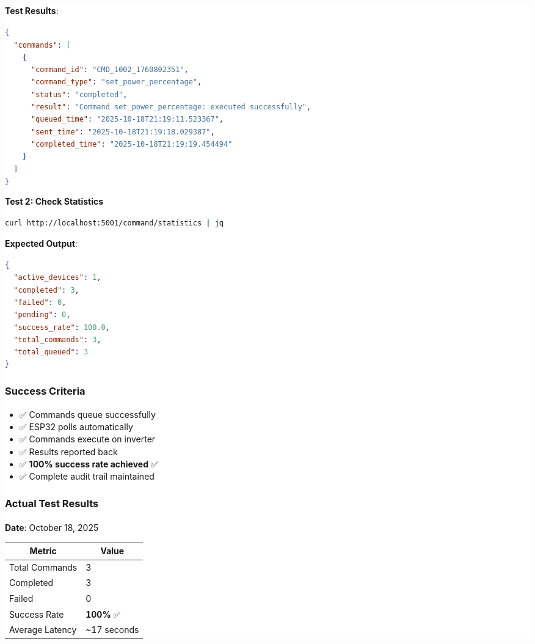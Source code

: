 **Test Results**:
```json
{
  "commands": [
    {
      "command_id": "CMD_1002_1760802351",
      "command_type": "set_power_percentage",
      "status": "completed",
      "result": "Command set_power_percentage: executed successfully",
      "queued_time": "2025-10-18T21:19:11.523367",
      "sent_time": "2025-10-18T21:19:18.029387",
      "completed_time": "2025-10-18T21:19:19.454494"
    }
  ]
}
```

**Test 2: Check Statistics**
```bash
curl http://localhost:5001/command/statistics | jq
```

**Expected Output**:
```json
{
  "active_devices": 1,
  "completed": 3,
  "failed": 0,
  "pending": 0,
  "success_rate": 100.0,
  "total_commands": 3,
  "total_queued": 3
}
```

### Success Criteria
- ✅ Commands queue successfully
- ✅ ESP32 polls automatically
- ✅ Commands execute on inverter
- ✅ Results reported back
- ✅ **100% success rate achieved** ✅
- ✅ Complete audit trail maintained

### Actual Test Results

**Date**: October 18, 2025

| Metric | Value |
|--------|-------|
| Total Commands | 3 |
| Completed | 3 |
| Failed | 0 |
| Success Rate | **100%** ✅ |
| Average Latency | ~17 seconds |
